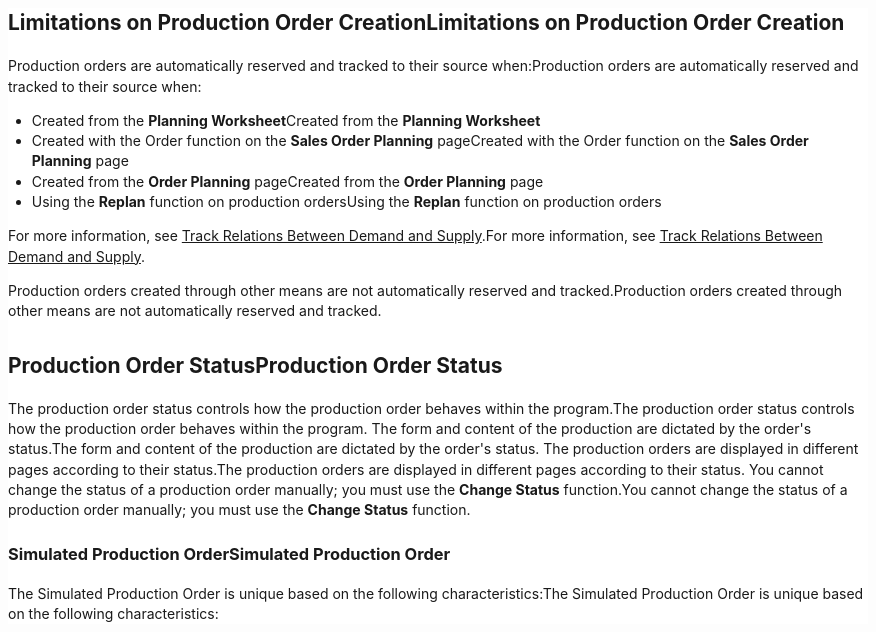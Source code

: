 ## <a name="limitations-on-production-order-creation"></a><span data-ttu-id="17f7d-129">Limitations on Production Order Creation</span><span class="sxs-lookup"><span data-stu-id="17f7d-129">Limitations on Production Order Creation</span></span>  
<span data-ttu-id="17f7d-130">Production orders are automatically reserved and tracked to their source when:</span><span class="sxs-lookup"><span data-stu-id="17f7d-130">Production orders are automatically reserved and tracked to their source when:</span></span>  

-   <span data-ttu-id="17f7d-131">Created from the **Planning Worksheet**</span><span class="sxs-lookup"><span data-stu-id="17f7d-131">Created from the **Planning Worksheet**</span></span>  
-   <span data-ttu-id="17f7d-132">Created with the Order function on the **Sales Order Planning** page</span><span class="sxs-lookup"><span data-stu-id="17f7d-132">Created with the Order function on the **Sales Order Planning** page</span></span>  
-   <span data-ttu-id="17f7d-133">Created from the **Order Planning** page</span><span class="sxs-lookup"><span data-stu-id="17f7d-133">Created from the **Order Planning** page</span></span>  
-   <span data-ttu-id="17f7d-134">Using the **Replan** function on production orders</span><span class="sxs-lookup"><span data-stu-id="17f7d-134">Using the **Replan** function on production orders</span></span>  

<span data-ttu-id="17f7d-135">For more information, see [Track Relations Between Demand and Supply](production-how-track-demand-supply.md).</span><span class="sxs-lookup"><span data-stu-id="17f7d-135">For more information, see [Track Relations Between Demand and Supply](production-how-track-demand-supply.md).</span></span>

<span data-ttu-id="17f7d-136">Production orders created through other means are not automatically reserved and tracked.</span><span class="sxs-lookup"><span data-stu-id="17f7d-136">Production orders created through other means are not automatically reserved and tracked.</span></span>   

## <a name="production-order-status"></a><span data-ttu-id="17f7d-137">Production Order Status</span><span class="sxs-lookup"><span data-stu-id="17f7d-137">Production Order Status</span></span>  
<span data-ttu-id="17f7d-138">The production order status controls how the production order behaves within the program.</span><span class="sxs-lookup"><span data-stu-id="17f7d-138">The production order status controls how the production order behaves within the program.</span></span> <span data-ttu-id="17f7d-139">The form and content of the production are dictated by the order's status.</span><span class="sxs-lookup"><span data-stu-id="17f7d-139">The form and content of the production are dictated by the order's status.</span></span> <span data-ttu-id="17f7d-140">The production orders are displayed in different pages according to their status.</span><span class="sxs-lookup"><span data-stu-id="17f7d-140">The production orders are displayed in different pages according to their status.</span></span> <span data-ttu-id="17f7d-141">You cannot change the status of a production order manually; you must use the **Change Status** function.</span><span class="sxs-lookup"><span data-stu-id="17f7d-141">You cannot change the status of a production order manually; you must use the **Change Status** function.</span></span>  

### <a name="simulated-production-order"></a><span data-ttu-id="17f7d-142">Simulated Production Order</span><span class="sxs-lookup"><span data-stu-id="17f7d-142">Simulated Production Order</span></span>  
<span data-ttu-id="17f7d-143">The Simulated Production Order is unique based on the following characteristics:</span><span class="sxs-lookup"><span data-stu-id="17f7d-143">The Simulated Production Order is unique based on the following characteristics:</span></span>  
